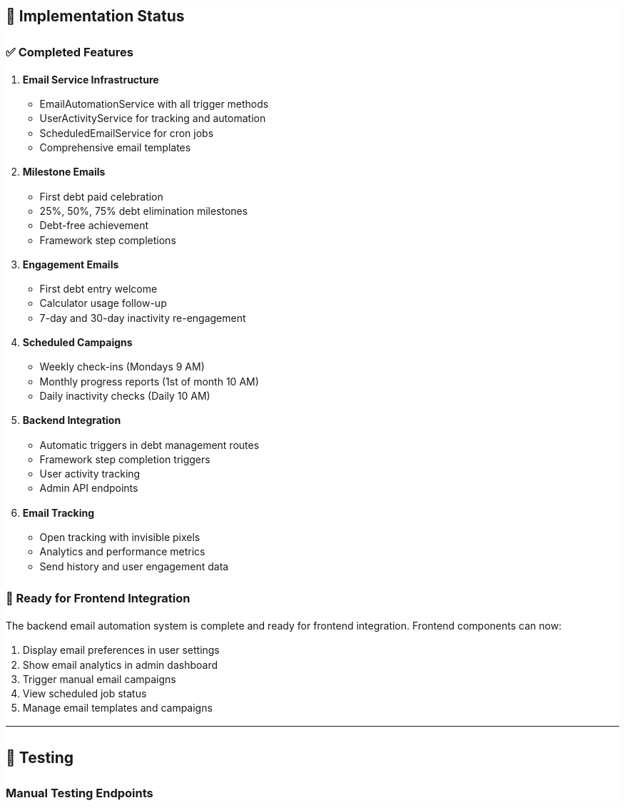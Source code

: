 
## 🚀 Implementation Status

### ✅ Completed Features

1. **Email Service Infrastructure**
   - EmailAutomationService with all trigger methods
   - UserActivityService for tracking and automation
   - ScheduledEmailService for cron jobs
   - Comprehensive email templates

2. **Milestone Emails**
   - First debt paid celebration
   - 25%, 50%, 75% debt elimination milestones
   - Debt-free achievement
   - Framework step completions

3. **Engagement Emails** 
   - First debt entry welcome
   - Calculator usage follow-up
   - 7-day and 30-day inactivity re-engagement

4. **Scheduled Campaigns**
   - Weekly check-ins (Mondays 9 AM)
   - Monthly progress reports (1st of month 10 AM)
   - Daily inactivity checks (Daily 10 AM)

5. **Backend Integration**
   - Automatic triggers in debt management routes
   - Framework step completion triggers
   - User activity tracking
   - Admin API endpoints

6. **Email Tracking**
   - Open tracking with invisible pixels
   - Analytics and performance metrics
   - Send history and user engagement data

### 🎯 Ready for Frontend Integration

The backend email automation system is complete and ready for frontend integration. Frontend components can now:

1. Display email preferences in user settings
2. Show email analytics in admin dashboard
3. Trigger manual email campaigns
4. View scheduled job status
5. Manage email templates and campaigns

---

## 📝 Testing

### Manual Testing Endpoints
